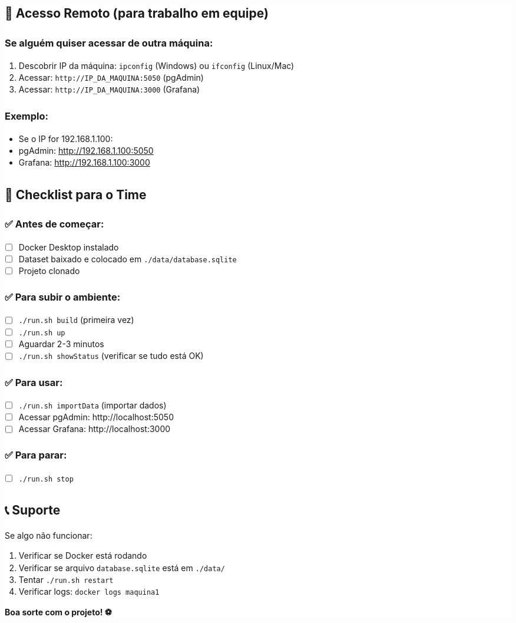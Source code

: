 ## 📱 Acesso Remoto (para trabalho em equipe)

### Se alguém quiser acessar de outra máquina:

1. Descobrir IP da máquina: `ipconfig` (Windows) ou `ifconfig` (Linux/Mac)
2. Acessar: `http://IP_DA_MAQUINA:5050` (pgAdmin)
3. Acessar: `http://IP_DA_MAQUINA:3000` (Grafana)

### Exemplo:

- Se o IP for 192.168.1.100:
- pgAdmin: http://192.168.1.100:5050
- Grafana: http://192.168.1.100:3000

## 🎯 Checklist para o Time

### ✅ Antes de começar:

- [ ] Docker Desktop instalado
- [ ] Dataset baixado e colocado em `./data/database.sqlite`
- [ ] Projeto clonado

### ✅ Para subir o ambiente:

- [ ] `./run.sh build` (primeira vez)
- [ ] `./run.sh up`
- [ ] Aguardar 2-3 minutos
- [ ] `./run.sh showStatus` (verificar se tudo está OK)

### ✅ Para usar:

- [ ] `./run.sh importData` (importar dados)
- [ ] Acessar pgAdmin: http://localhost:5050
- [ ] Acessar Grafana: http://localhost:3000

### ✅ Para parar:

- [ ] `./run.sh stop`

## 📞 Suporte

Se algo não funcionar:

1. Verificar se Docker está rodando
2. Verificar se arquivo `database.sqlite` está em `./data/`
3. Tentar `./run.sh restart`
4. Verificar logs: `docker logs maquina1`

**Boa sorte com o projeto! ⚽**
